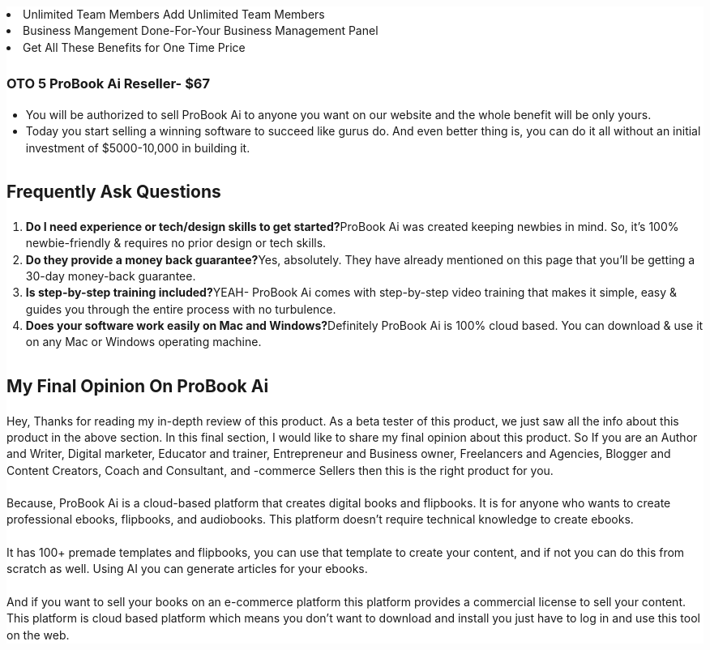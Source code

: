 
<li>Unlimited Team Members Add Unlimited Team Members</li>



<li>Business Mangement Done-For-Your Business Management Panel</li>



<li>Get All These Benefits for One Time Price</li>
</ul>



<h3 class="wp-block-heading" id="oto-5-reseller"><strong>OTO 5&nbsp;ProBook Ai</strong>&nbsp;<strong>Reseller- $67</strong></h3>



<ul>
<li>You will be authorized to sell ProBook Ai to anyone you want on our website and the whole benefit will be only yours.</li>



<li>Today you start selling a winning software to succeed like gurus do. And even better thing is, you can do it all without an initial investment of $5000-10,000 in building it.</li>
</ul>



<h2 class="wp-block-heading" id="frequently-ask-questions"><strong>Frequently Ask Questions</strong></h2>



<ol>
<li><strong>Do I need experience or tech/design skills to get started?</strong>ProBook Ai was created keeping newbies in mind. So, it’s 100% newbie-friendly &amp; requires no prior design or tech skills.</li>



<li><strong>Do they provide a money back guarantee?</strong>Yes, absolutely. They have already mentioned on this page that you’ll be getting a 30-day money-back guarantee.</li>



<li><strong>Is step-by-step training included?</strong>YEAH- ProBook Ai comes with step-by-step video training that makes it simple, easy &amp; guides you through the entire process with no turbulence.</li>



<li><strong>Does your software work easily on Mac and Windows?</strong>Definitely ProBook Ai is 100% cloud based. You can download &amp; use it on any Mac or Windows operating machine.</li>
</ol>



<h2 class="wp-block-heading" id="my-final-opinion-on-team-buddy-ai"><strong>My Final Opinion On ProBook Ai</strong><a href="https://sharadreviews.com/probook-ai-review/#"></a></h2>



<p>Hey, Thanks for reading my in-depth review of this product. As a beta tester of this product, we just saw all the info about this product in the above section. In this final section, I would like to share my final opinion about this product. So If you are an Author and Writer, Digital marketer, Educator and trainer, Entrepreneur and Business owner, Freelancers and Agencies, Blogger and Content Creators, Coach and Consultant, and -commerce Sellers then this is the right product for you.<br><br>Because, ProBook Ai is a cloud-based platform that creates digital books and flipbooks. It is for anyone who wants to create professional ebooks, flipbooks, and audiobooks. This platform doesn’t require technical knowledge to create ebooks.<br><br>It has 100+ premade templates and flipbooks, you can use that template to create your content, and if not you can do this from scratch as well. Using AI you can generate articles for your ebooks.<br><br>And if you want to sell your books on an e-commerce platform this platform provides a commercial license to sell your content. This platform is cloud based platform which means you don’t want to download and install you just have to log in and use this tool on the web.</p>
